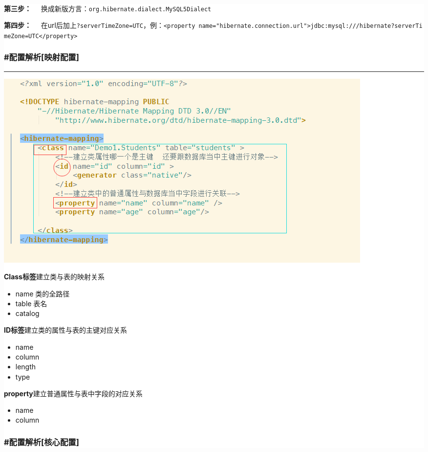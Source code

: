 **第三步：**
    换成新版方言：`org.hibernate.dialect.MySQL5Dialect`

**第四步：**
    在url后加上`?serverTimeZone=UTC`，例：`<property name="hibernate.connection.url">jdbc:mysql:///hibernate?serverTimeZone=UTC</property>`



### #配置解析[映射配置]

---

![](../image/im1.png)

**Class标签**建立类与表的映射关系

- name 类的全路径
- table 表名
- catalog

**ID标签**建立类的属性与表的主键对应关系

- name 
- column
- length
- type 

**property**建立普通属性与表中字段的对应关系

- name
- column

### #配置解析[核心配置]

